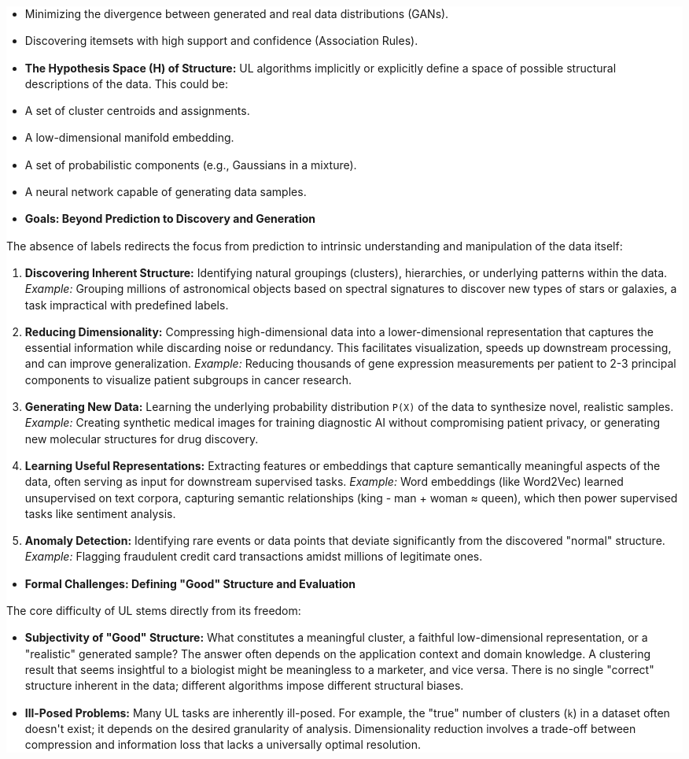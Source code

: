 *   Minimizing the divergence between generated and real data distributions (GANs).

*   Discovering itemsets with high support and confidence (Association Rules).

*   **The Hypothesis Space (H) of Structure:** UL algorithms implicitly or explicitly define a space of possible structural descriptions of the data. This could be:

*   A set of cluster centroids and assignments.

*   A low-dimensional manifold embedding.

*   A set of probabilistic components (e.g., Gaussians in a mixture).

*   A neural network capable of generating data samples.

*   **Goals: Beyond Prediction to Discovery and Generation**

The absence of labels redirects the focus from prediction to intrinsic understanding and manipulation of the data itself:

1.  **Discovering Inherent Structure:** Identifying natural groupings (clusters), hierarchies, or underlying patterns within the data. *Example:* Grouping millions of astronomical objects based on spectral signatures to discover new types of stars or galaxies, a task impractical with predefined labels.

2.  **Reducing Dimensionality:** Compressing high-dimensional data into a lower-dimensional representation that captures the essential information while discarding noise or redundancy. This facilitates visualization, speeds up downstream processing, and can improve generalization. *Example:* Reducing thousands of gene expression measurements per patient to 2-3 principal components to visualize patient subgroups in cancer research.

3.  **Generating New Data:** Learning the underlying probability distribution `P(X)` of the data to synthesize novel, realistic samples. *Example:* Creating synthetic medical images for training diagnostic AI without compromising patient privacy, or generating new molecular structures for drug discovery.

4.  **Learning Useful Representations:** Extracting features or embeddings that capture semantically meaningful aspects of the data, often serving as input for downstream supervised tasks. *Example:* Word embeddings (like Word2Vec) learned unsupervised on text corpora, capturing semantic relationships (king - man + woman ≈ queen), which then power supervised tasks like sentiment analysis.

5.  **Anomaly Detection:** Identifying rare events or data points that deviate significantly from the discovered "normal" structure. *Example:* Flagging fraudulent credit card transactions amidst millions of legitimate ones.

*   **Formal Challenges: Defining "Good" Structure and Evaluation**

The core difficulty of UL stems directly from its freedom:

*   **Subjectivity of "Good" Structure:** What constitutes a meaningful cluster, a faithful low-dimensional representation, or a "realistic" generated sample? The answer often depends on the application context and domain knowledge. A clustering result that seems insightful to a biologist might be meaningless to a marketer, and vice versa. There is no single "correct" structure inherent in the data; different algorithms impose different structural biases.

*   **Ill-Posed Problems:** Many UL tasks are inherently ill-posed. For example, the "true" number of clusters (`k`) in a dataset often doesn't exist; it depends on the desired granularity of analysis. Dimensionality reduction involves a trade-off between compression and information loss that lacks a universally optimal resolution.
